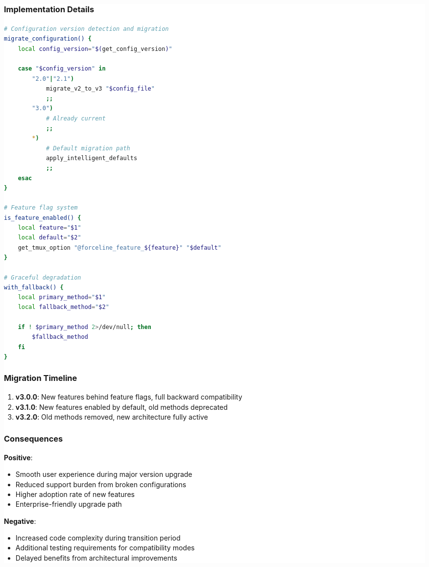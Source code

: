 ### Implementation Details
```bash
# Configuration version detection and migration
migrate_configuration() {
    local config_version="$(get_config_version)"
    
    case "$config_version" in
        "2.0"|"2.1")
            migrate_v2_to_v3 "$config_file"
            ;;
        "3.0")
            # Already current
            ;;
        *)
            # Default migration path
            apply_intelligent_defaults
            ;;
    esac
}

# Feature flag system
is_feature_enabled() {
    local feature="$1"
    local default="$2"
    get_tmux_option "@forceline_feature_${feature}" "$default"
}

# Graceful degradation
with_fallback() {
    local primary_method="$1"
    local fallback_method="$2"
    
    if ! $primary_method 2>/dev/null; then
        $fallback_method
    fi
}
```

### Migration Timeline
1. **v3.0.0**: New features behind feature flags, full backward compatibility
2. **v3.1.0**: New features enabled by default, old methods deprecated
3. **v3.2.0**: Old methods removed, new architecture fully active

### Consequences
**Positive**:
- Smooth user experience during major version upgrade
- Reduced support burden from broken configurations
- Higher adoption rate of new features
- Enterprise-friendly upgrade path

**Negative**:
- Increased code complexity during transition period
- Additional testing requirements for compatibility modes
- Delayed benefits from architectural improvements
